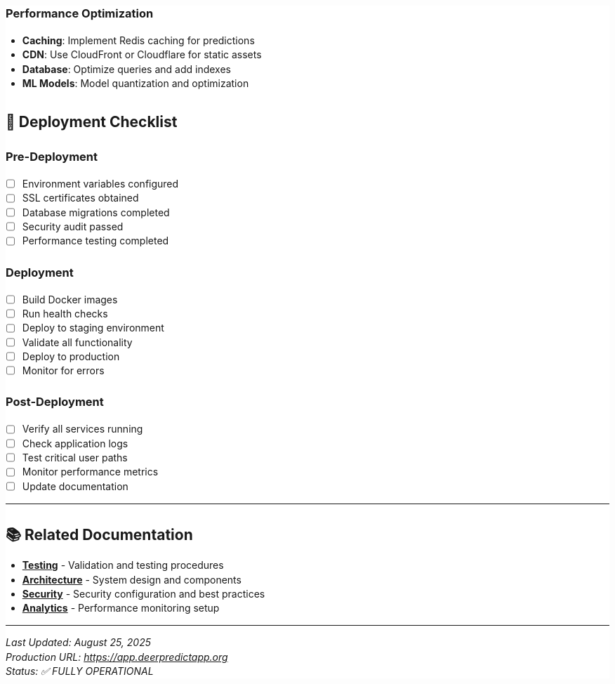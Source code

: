 ### Performance Optimization
- **Caching**: Implement Redis caching for predictions
- **CDN**: Use CloudFront or Cloudflare for static assets
- **Database**: Optimize queries and add indexes
- **ML Models**: Model quantization and optimization

## 🎯 Deployment Checklist

### Pre-Deployment
- [ ] Environment variables configured
- [ ] SSL certificates obtained
- [ ] Database migrations completed
- [ ] Security audit passed
- [ ] Performance testing completed

### Deployment
- [ ] Build Docker images
- [ ] Run health checks
- [ ] Deploy to staging environment
- [ ] Validate all functionality
- [ ] Deploy to production
- [ ] Monitor for errors

### Post-Deployment
- [ ] Verify all services running
- [ ] Check application logs
- [ ] Test critical user paths
- [ ] Monitor performance metrics
- [ ] Update documentation

---

## 📚 Related Documentation
- **[Testing](TESTING.md)** - Validation and testing procedures
- **[Architecture](ARCHITECTURE.md)** - System design and components
- **[Security](SECURITY.md)** - Security configuration and best practices
- **[Analytics](../ANALYTICS_README.md)** - Performance monitoring setup

---

*Last Updated: August 25, 2025*  
*Production URL: https://app.deerpredictapp.org*  
*Status: ✅ FULLY OPERATIONAL*
